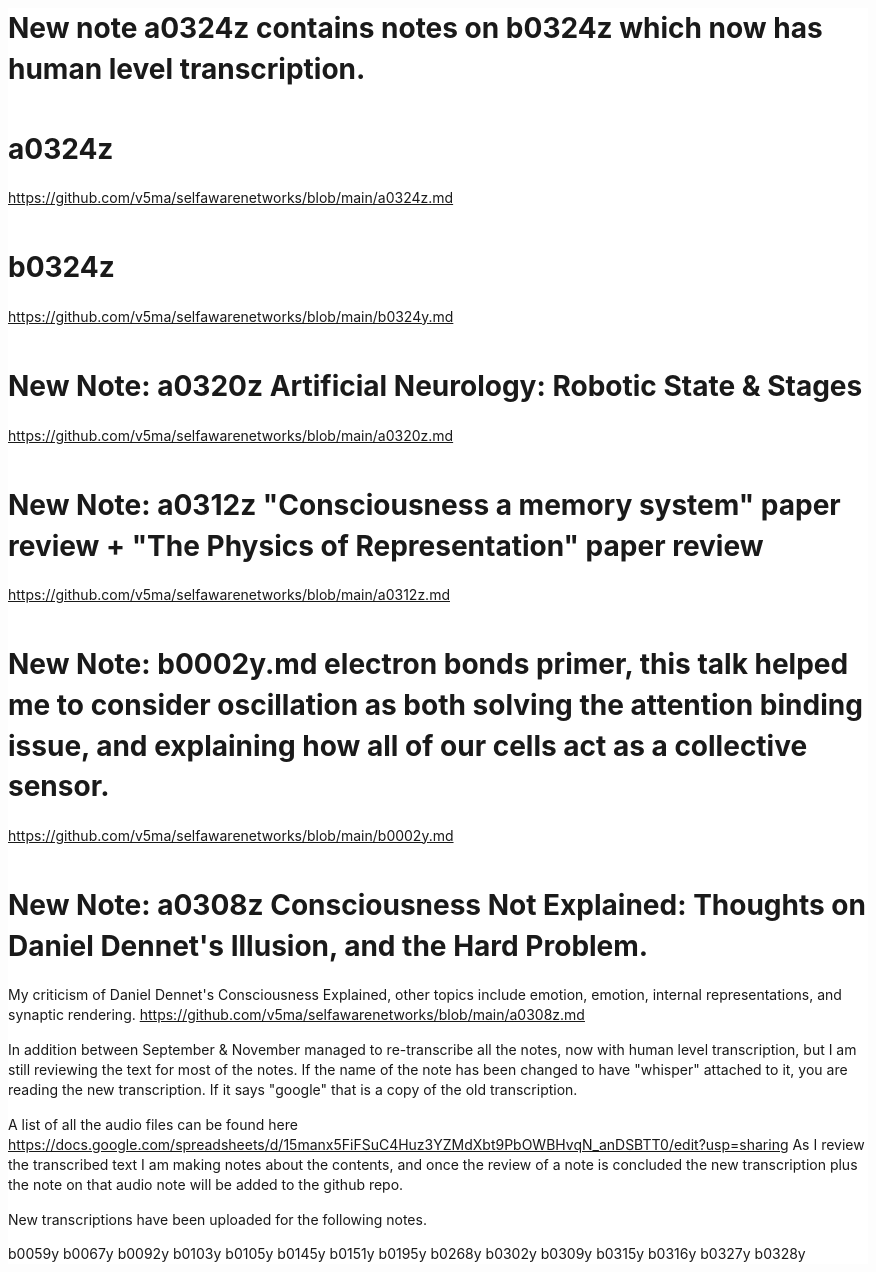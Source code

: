 # New note a0324z contains notes on b0324z which now has human level transcription.

# a0324z
https://github.com/v5ma/selfawarenetworks/blob/main/a0324z.md

# b0324z
https://github.com/v5ma/selfawarenetworks/blob/main/b0324y.md

# New Note: a0320z Artificial Neurology: Robotic State & Stages
https://github.com/v5ma/selfawarenetworks/blob/main/a0320z.md

# New Note: a0312z "Consciousness a memory system" paper review + "The Physics of Representation" paper review
https://github.com/v5ma/selfawarenetworks/blob/main/a0312z.md

# New Note: b0002y.md electron bonds primer, this talk helped me to consider oscillation as both solving the attention binding issue, and explaining how all of our cells act as a collective sensor.
https://github.com/v5ma/selfawarenetworks/blob/main/b0002y.md

# New Note: a0308z Consciousness Not Explained: Thoughts on Daniel Dennet's Illusion, and the Hard Problem.
My criticism of Daniel Dennet's Consciousness Explained, other topics include emotion, emotion, internal representations, and synaptic rendering.
https://github.com/v5ma/selfawarenetworks/blob/main/a0308z.md

In addition between September & November managed to re-transcribe all the notes, now with human level transcription, but I am still reviewing the text for most of the notes. If the name of the note has been changed to have "whisper" attached to it, you are reading the new transcription. If it says "google" that is a copy of the old transcription.

A list of all the audio files can be found here https://docs.google.com/spreadsheets/d/15manx5FiFSuC4Huz3YZMdXbt9PbOWBHvqN_anDSBTT0/edit?usp=sharing As I review the transcribed text I am making notes about the contents, and once the review of a note is concluded the new transcription plus the note on that audio note will be added to the github repo.

New transcriptions have been uploaded for the following notes.

b0059y
b0067y
b0092y
b0103y
b0105y
b0145y
b0151y
b0195y
b0268y
b0302y
b0309y
b0315y
b0316y
b0327y
b0328y
